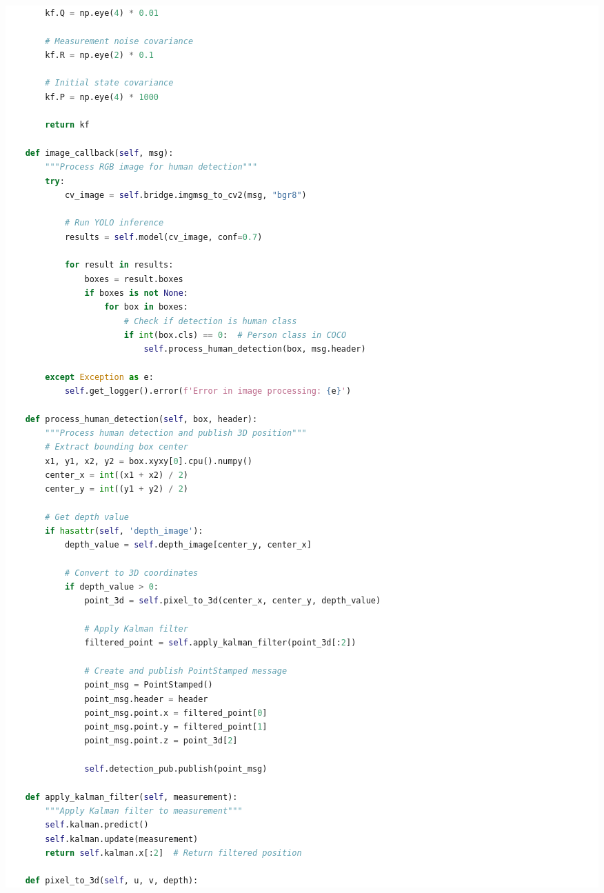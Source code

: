 ```python
        kf.Q = np.eye(4) * 0.01
        
        # Measurement noise covariance
        kf.R = np.eye(2) * 0.1
        
        # Initial state covariance
        kf.P = np.eye(4) * 1000
        
        return kf
    
    def image_callback(self, msg):
        """Process RGB image for human detection"""
        try:
            cv_image = self.bridge.imgmsg_to_cv2(msg, "bgr8")
            
            # Run YOLO inference
            results = self.model(cv_image, conf=0.7)
            
            for result in results:
                boxes = result.boxes
                if boxes is not None:
                    for box in boxes:
                        # Check if detection is human class
                        if int(box.cls) == 0:  # Person class in COCO
                            self.process_human_detection(box, msg.header)
                            
        except Exception as e:
            self.get_logger().error(f'Error in image processing: {e}')
    
    def process_human_detection(self, box, header):
        """Process human detection and publish 3D position"""
        # Extract bounding box center
        x1, y1, x2, y2 = box.xyxy[0].cpu().numpy()
        center_x = int((x1 + x2) / 2)
        center_y = int((y1 + y2) / 2)
        
        # Get depth value
        if hasattr(self, 'depth_image'):
            depth_value = self.depth_image[center_y, center_x]
            
            # Convert to 3D coordinates
            if depth_value > 0:
                point_3d = self.pixel_to_3d(center_x, center_y, depth_value)
                
                # Apply Kalman filter
                filtered_point = self.apply_kalman_filter(point_3d[:2])
                
                # Create and publish PointStamped message
                point_msg = PointStamped()
                point_msg.header = header
                point_msg.point.x = filtered_point[0]
                point_msg.point.y = filtered_point[1]
                point_msg.point.z = point_3d[2]
                
                self.detection_pub.publish(point_msg)
    
    def apply_kalman_filter(self, measurement):
        """Apply Kalman filter to measurement"""
        self.kalman.predict()
        self.kalman.update(measurement)
        return self.kalman.x[:2]  # Return filtered position
    
    def pixel_to_3d(self, u, v, depth):
```